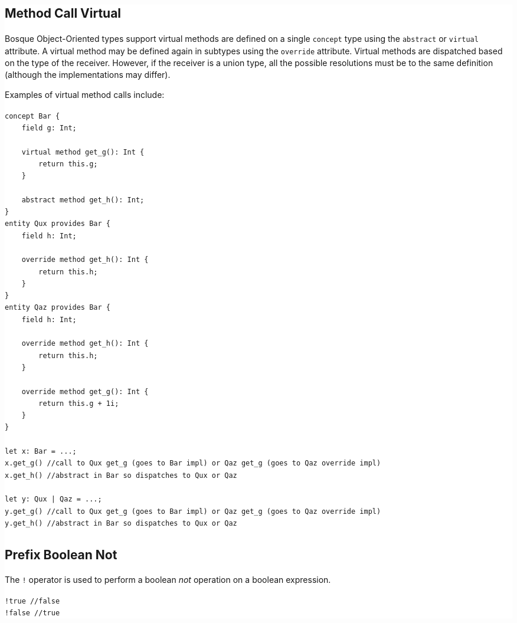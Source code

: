 ## Method Call Virtual
Bosque Object-Oriented types support virtual methods are defined on a single `concept` type using the `abstract` or `virtual` attribute. A virtual method may be defined again in subtypes using the `override` attribute. Virtual methods are dispatched based on the type of the receiver. However, if the receiver is a union type, all the possible resolutions must be to the same definition (although the implementations may differ).

Examples of virtual method calls include:
```none
concept Bar {
    field g: Int;

    virtual method get_g(): Int {
        return this.g;
    }

    abstract method get_h(): Int;
}
entity Qux provides Bar {
    field h: Int;

    override method get_h(): Int {
        return this.h;
    }
}
entity Qaz provides Bar {
    field h: Int;

    override method get_h(): Int {
        return this.h;
    }

    override method get_g(): Int {
        return this.g + 1i;
    }
}

let x: Bar = ...;
x.get_g() //call to Qux get_g (goes to Bar impl) or Qaz get_g (goes to Qaz override impl)
x.get_h() //abstract in Bar so dispatches to Qux or Qaz

let y: Qux | Qaz = ...;
y.get_g() //call to Qux get_g (goes to Bar impl) or Qaz get_g (goes to Qaz override impl)
y.get_h() //abstract in Bar so dispatches to Qux or Qaz
```

## Prefix Boolean Not
The `!` operator is used to perform a boolean _not_ operation on a boolean expression. 

```none
!true //false
!false //true
```
